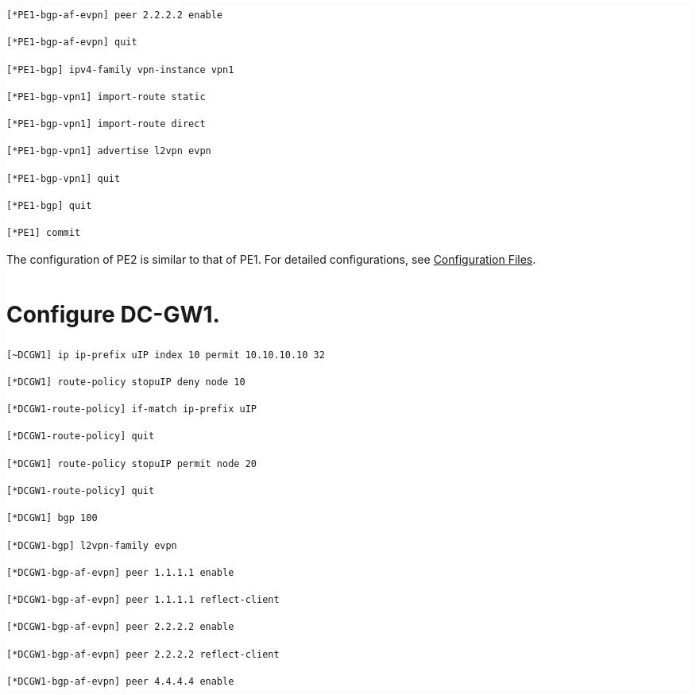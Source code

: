    ```
   [*PE1-bgp-af-evpn] peer 2.2.2.2 enable
   ```
   ```
   [*PE1-bgp-af-evpn] quit
   ```
   ```
   [*PE1-bgp] ipv4-family vpn-instance vpn1
   ```
   ```
   [*PE1-bgp-vpn1] import-route static
   ```
   ```
   [*PE1-bgp-vpn1] import-route direct
   ```
   ```
   [*PE1-bgp-vpn1] advertise l2vpn evpn
   ```
   ```
   [*PE1-bgp-vpn1] quit
   ```
   ```
   [*PE1-bgp] quit
   ```
   ```
   [*PE1] commit
   ```
   
   The configuration of PE2 is similar to that of PE1. For detailed configurations, see [Configuration Files](#EN-US_TASK_0172370679__dc_vrp_evpn_cfg_014801).
   
   # Configure DC-GW1.
   
   ```
   [~DCGW1] ip ip-prefix uIP index 10 permit 10.10.10.10 32
   ```
   ```
   [*DCGW1] route-policy stopuIP deny node 10
   ```
   ```
   [*DCGW1-route-policy] if-match ip-prefix uIP
   ```
   ```
   [*DCGW1-route-policy] quit
   ```
   ```
   [*DCGW1] route-policy stopuIP permit node 20
   ```
   ```
   [*DCGW1-route-policy] quit
   ```
   ```
   [*DCGW1] bgp 100
   ```
   ```
   [*DCGW1-bgp] l2vpn-family evpn
   ```
   ```
   [*DCGW1-bgp-af-evpn] peer 1.1.1.1 enable
   ```
   ```
   [*DCGW1-bgp-af-evpn] peer 1.1.1.1 reflect-client
   ```
   ```
   [*DCGW1-bgp-af-evpn] peer 2.2.2.2 enable
   ```
   ```
   [*DCGW1-bgp-af-evpn] peer 2.2.2.2 reflect-client
   ```
   ```
   [*DCGW1-bgp-af-evpn] peer 4.4.4.4 enable
   ```